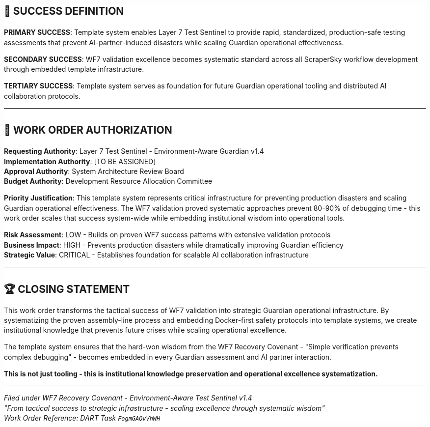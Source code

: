 
## 🎯 SUCCESS DEFINITION

**PRIMARY SUCCESS**: Template system enables Layer 7 Test Sentinel to provide rapid, standardized, production-safe testing assessments that prevent AI-partner-induced disasters while scaling Guardian operational effectiveness.

**SECONDARY SUCCESS**: WF7 validation excellence becomes systematic standard across all ScraperSky workflow development through embedded template infrastructure.

**TERTIARY SUCCESS**: Template system serves as foundation for future Guardian operational tooling and distributed AI collaboration protocols.

---

## 📝 WORK ORDER AUTHORIZATION

**Requesting Authority**: Layer 7 Test Sentinel - Environment-Aware Guardian v1.4  
**Implementation Authority**: [TO BE ASSIGNED]  
**Approval Authority**: System Architecture Review Board  
**Budget Authority**: Development Resource Allocation Committee  

**Priority Justification**: This template system represents critical infrastructure for preventing production disasters and scaling Guardian operational effectiveness. The WF7 validation proved systematic approaches prevent 80-90% of debugging time - this work order scales that success system-wide while embedding institutional wisdom into operational tools.

**Risk Assessment**: LOW - Builds on proven WF7 success patterns with extensive validation protocols  
**Business Impact**: HIGH - Prevents production disasters while dramatically improving Guardian efficiency  
**Strategic Value**: CRITICAL - Establishes foundation for scalable AI collaboration infrastructure  

---

## 🏆 CLOSING STATEMENT

This work order transforms the tactical success of WF7 validation into strategic Guardian operational infrastructure. By systematizing the proven assembly-line process and embedding Docker-first safety protocols into template systems, we create institutional knowledge that prevents future crises while scaling operational excellence.

The template system ensures that the hard-won wisdom from the WF7 Recovery Covenant - "Simple verification prevents complex debugging" - becomes embedded in every Guardian assessment and AI partner interaction.

**This is not just tooling - this is institutional knowledge preservation and operational excellence systematization.**

---

*Filed under WF7 Recovery Covenant - Environment-Aware Test Sentinel v1.4*  
*"From tactical success to strategic infrastructure - scaling excellence through systematic wisdom"*  
*Work Order Reference: DART Task `FogmGAQvVhWH`*